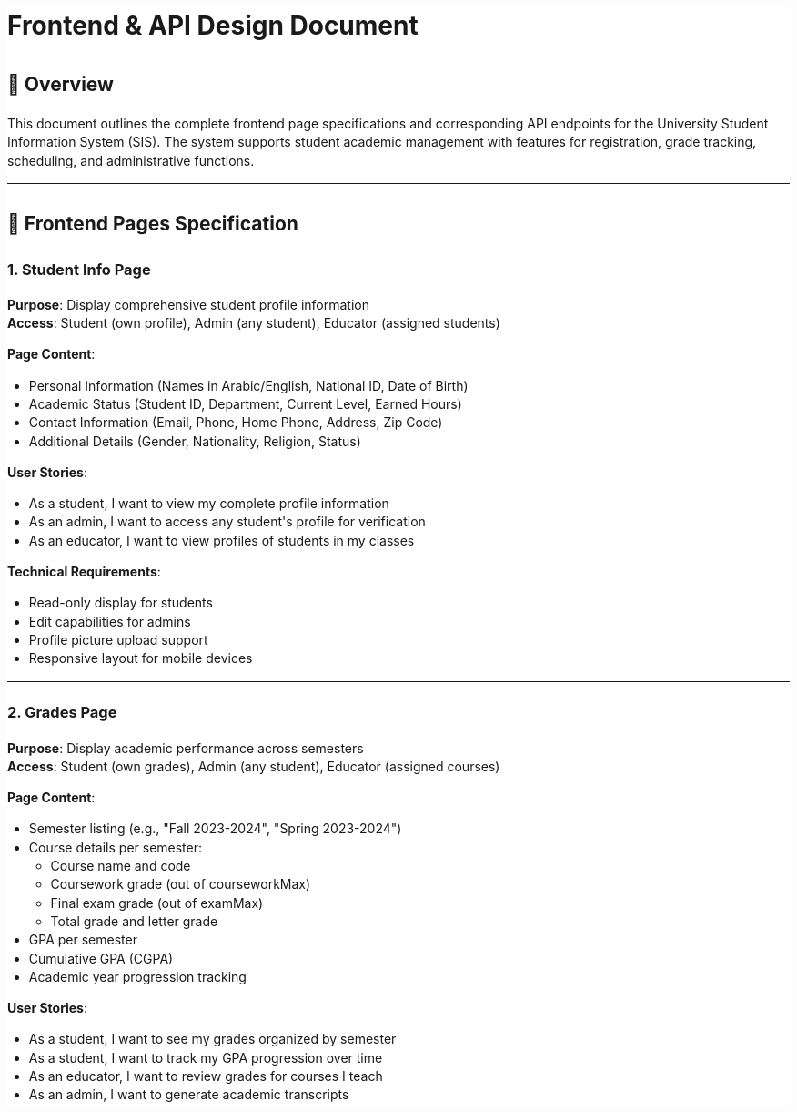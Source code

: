 # Frontend & API Design Document

## 🎯 Overview
This document outlines the complete frontend page specifications and corresponding API endpoints for the University Student Information System (SIS). The system supports student academic management with features for registration, grade tracking, scheduling, and administrative functions.

---

## 📱 Frontend Pages Specification

### 1. Student Info Page
**Purpose**: Display comprehensive student profile information  
**Access**: Student (own profile), Admin (any student), Educator (assigned students)

**Page Content**:
- Personal Information (Names in Arabic/English, National ID, Date of Birth)
- Academic Status (Student ID, Department, Current Level, Earned Hours)
- Contact Information (Email, Phone, Home Phone, Address, Zip Code)
- Additional Details (Gender, Nationality, Religion, Status)

**User Stories**:
- As a student, I want to view my complete profile information
- As an admin, I want to access any student's profile for verification
- As an educator, I want to view profiles of students in my classes

**Technical Requirements**:
- Read-only display for students
- Edit capabilities for admins
- Profile picture upload support
- Responsive layout for mobile devices

---

### 2. Grades Page
**Purpose**: Display academic performance across semesters  
**Access**: Student (own grades), Admin (any student), Educator (assigned courses)

**Page Content**:
- Semester listing (e.g., "Fall 2023-2024", "Spring 2023-2024")
- Course details per semester:
  - Course name and code
  - Coursework grade (out of courseworkMax)
  - Final exam grade (out of examMax)
  - Total grade and letter grade
- GPA per semester
- Cumulative GPA (CGPA)
- Academic year progression tracking

**User Stories**:
- As a student, I want to see my grades organized by semester
- As a student, I want to track my GPA progression over time
- As an educator, I want to review grades for courses I teach
- As an admin, I want to generate academic transcripts
